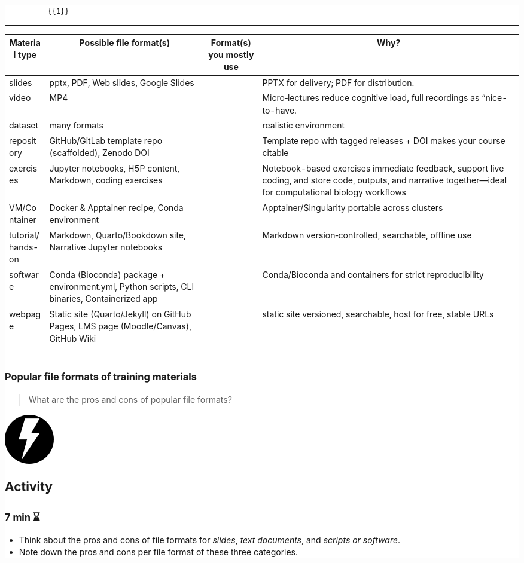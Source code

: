               {{1}}
*************

| Material type | Possible file format(s) | Format(s) you mostly use | Why? |
| ----------------- | ------------------ | ------------------------ | ---- |
| slides |  pptx, PDF, Web slides, Google Slides |                          |    PPTX for delivery; PDF for distribution. |
| video |  MP4 |                          |     Micro‑lectures reduce cognitive load, full recordings as “nice-to-have. |
| dataset  |      many formats            |                          | realistic environment    |
| repository | GitHub/GitLab template repo (scaffolded), Zenodo DOI  |    |  Template repo with tagged releases + DOI makes your course citable |
| exercises  |   Jupyter notebooks, H5P content,  Markdown, coding exercises  |                          |  Notebook-based exercises immediate feedback, support live coding, and store code, outputs, and narrative together—ideal for computational biology workflows    |
| VM/Container |    Docker & Apptainer recipe, Conda environment  |                          |   Apptainer/Singularity portable across clusters   |
| tutorial/hands-on | Markdown, Quarto/Bookdown site, Narrative Jupyter notebooks  |                          |    Markdown version‑controlled, searchable, offline use  |
| software |  Conda (Bioconda) package + environment.yml, Python scripts, CLI binaries, Containerized app |                          |  Conda/Bioconda and containers for strict reproducibility    |
| webpage |   Static site (Quarto/Jekyll) on GitHub Pages, LMS page (Moodle/Canvas), GitHub Wiki  |                          |   static site versioned, searchable, host for free, stable URLs   |

***********

### Popular file formats of training materials

> What are the pros and cons of popular file formats?

<section class="flex-container">

<div class="flex-child-1" style="min-width: 200px; margin-bottom: -10px">

![](../../../assets/images/04-activities.png)

</div>


## Activity

</section>

<section class="flex-container">

### 7 min ⌛ 


- Think about the pros and cons of file formats for *slides*, *text documents*, and *scripts or software*.
- [Note down](https://docs.google.com/document/d/1ZEC3eZutm4RibyV7rurcnh3lnhvrzVPbE5wUTVfp-U8/edit?tab=t.0#heading=h.2sdkabumtxkf) the pros and cons per file format of these three categories.              
</section>
